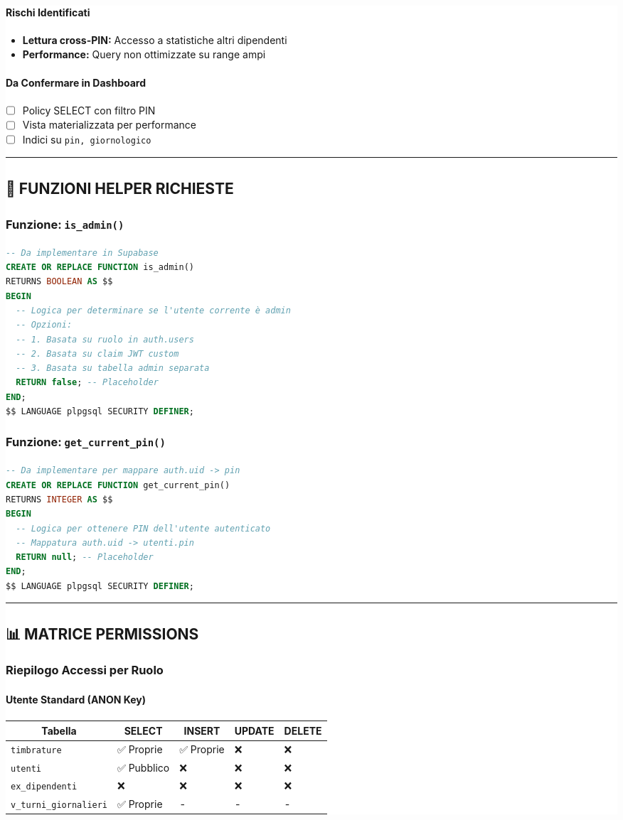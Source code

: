 #### Rischi Identificati
- **Lettura cross-PIN:** Accesso a statistiche altri dipendenti
- **Performance:** Query non ottimizzate su range ampi

#### Da Confermare in Dashboard
- [ ] Policy SELECT con filtro PIN
- [ ] Vista materializzata per performance
- [ ] Indici su `pin, giornologico`

---

## 🔧 FUNZIONI HELPER RICHIESTE

### Funzione: `is_admin()`
```sql
-- Da implementare in Supabase
CREATE OR REPLACE FUNCTION is_admin()
RETURNS BOOLEAN AS $$
BEGIN
  -- Logica per determinare se l'utente corrente è admin
  -- Opzioni:
  -- 1. Basata su ruolo in auth.users
  -- 2. Basata su claim JWT custom
  -- 3. Basata su tabella admin separata
  RETURN false; -- Placeholder
END;
$$ LANGUAGE plpgsql SECURITY DEFINER;
```

### Funzione: `get_current_pin()`
```sql
-- Da implementare per mappare auth.uid -> pin
CREATE OR REPLACE FUNCTION get_current_pin()
RETURNS INTEGER AS $$
BEGIN
  -- Logica per ottenere PIN dell'utente autenticato
  -- Mappatura auth.uid -> utenti.pin
  RETURN null; -- Placeholder
END;
$$ LANGUAGE plpgsql SECURITY DEFINER;
```

---

## 📊 MATRICE PERMISSIONS

### Riepilogo Accessi per Ruolo

#### Utente Standard (ANON Key)
| Tabella | SELECT | INSERT | UPDATE | DELETE |
|---------|--------|--------|--------|--------|
| `timbrature` | ✅ Proprie | ✅ Proprie | ❌ | ❌ |
| `utenti` | ✅ Pubblico | ❌ | ❌ | ❌ |
| `ex_dipendenti` | ❌ | ❌ | ❌ | ❌ |
| `v_turni_giornalieri` | ✅ Proprie | - | - | - |
